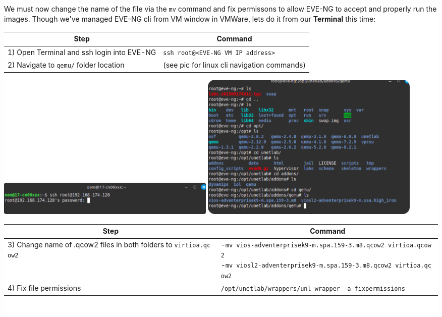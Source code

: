 We must now change the name of the file via the `mv` command and fix permissons to allow EVE-NG to accept and properly run the images.  Though we've managed  EVE-NG cli from VM window in VMWare, lets do it from our **Terminal** this time:

| Step    | Command |
|---------|---------|
| 1) Open Terminal and ssh login into EVE-NG | `ssh root@<EVE-NG VM IP address>` |
| 2) Navigate to `qemu/` folder location  | (see pic for linux cli navigation commands) |

<img src="images/Root1.png" width="400"/> <img src="images/Root2.png" width="400"/><br>

| Step    | Command |
|---------|---------|
| 3) Change name of .qcow2 files in both folders to `virtioa.qcow2` |  -`mv vios-adventerprisek9-m.spa.159-3.m8.qcow2 virtioa.qcow2` <br> -`mv viosl2-adventerprisek9-m.spa.159-3.m8.qcow2 virtioa.qcow2` |
| 4) Fix file permissions  | `/opt/unetlab/wrappers/unl_wrapper -a fixpermissions` |
<br>